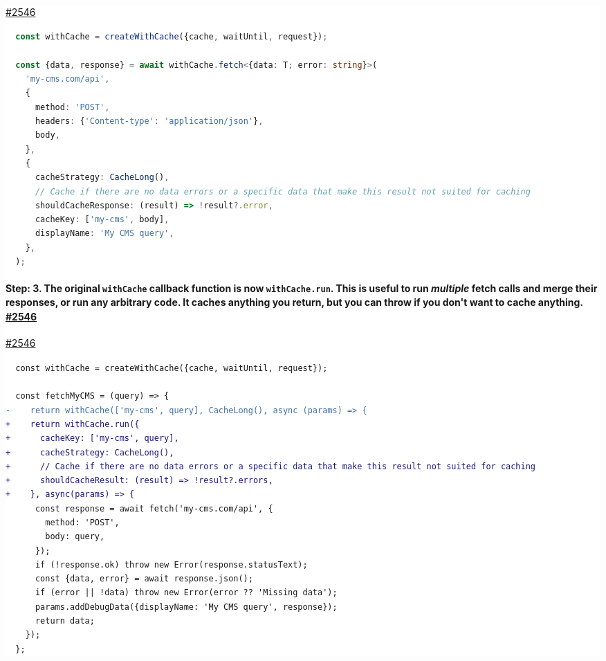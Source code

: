 [#2546](https://github.com/Shopify/hydrogen/pull/2546)
```ts
  const withCache = createWithCache({cache, waitUntil, request});

  const {data, response} = await withCache.fetch<{data: T; error: string}>(
    'my-cms.com/api',
    {
      method: 'POST',
      headers: {'Content-type': 'application/json'},
      body,
    },
    {
      cacheStrategy: CacheLong(),
      // Cache if there are no data errors or a specific data that make this result not suited for caching
      shouldCacheResponse: (result) => !result?.error,
      cacheKey: ['my-cms', body],
      displayName: 'My CMS query',
    },
  );
```


#### Step: 3. The original `withCache` callback function is now `withCache.run`. This is useful to run *multiple* fetch calls and merge their responses, or run any arbitrary code. It caches anything you return, but you can throw if you don't want to cache anything. [#2546](https://github.com/Shopify/hydrogen/pull/2546)

[#2546](https://github.com/Shopify/hydrogen/pull/2546)
```diff
  const withCache = createWithCache({cache, waitUntil, request});

  const fetchMyCMS = (query) => {
-    return withCache(['my-cms', query], CacheLong(), async (params) => {
+    return withCache.run({
+      cacheKey: ['my-cms', query],
+      cacheStrategy: CacheLong(),
+      // Cache if there are no data errors or a specific data that make this result not suited for caching
+      shouldCacheResult: (result) => !result?.errors,
+    }, async(params) => {
      const response = await fetch('my-cms.com/api', {
        method: 'POST',
        body: query,
      });
      if (!response.ok) throw new Error(response.statusText);
      const {data, error} = await response.json();
      if (error || !data) throw new Error(error ?? 'Missing data');
      params.addDebugData({displayName: 'My CMS query', response});
      return data;
    });
  };
```
